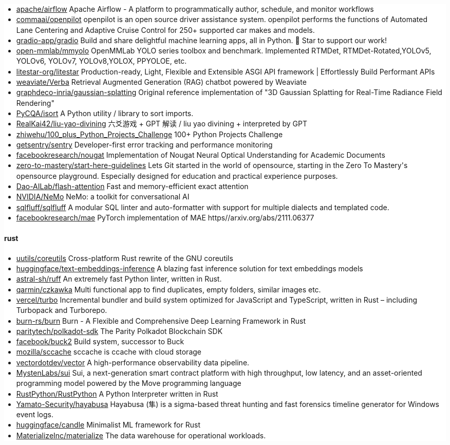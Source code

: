 * [apache/airflow](https://github.com/apache/airflow) Apache Airflow - A platform to programmatically author, schedule, and monitor workflows
* [commaai/openpilot](https://github.com/commaai/openpilot) openpilot is an open source driver assistance system. openpilot performs the functions of Automated Lane Centering and Adaptive Cruise Control for 250+ supported car makes and models.
* [gradio-app/gradio](https://github.com/gradio-app/gradio) Build and share delightful machine learning apps, all in Python. 🌟 Star to support our work!
* [open-mmlab/mmyolo](https://github.com/open-mmlab/mmyolo) OpenMMLab YOLO series toolbox and benchmark. Implemented RTMDet, RTMDet-Rotated,YOLOv5, YOLOv6, YOLOv7, YOLOv8,YOLOX, PPYOLOE, etc.
* [litestar-org/litestar](https://github.com/litestar-org/litestar) Production-ready, Light, Flexible and Extensible ASGI API framework | Effortlessly Build Performant APIs
* [weaviate/Verba](https://github.com/weaviate/Verba) Retrieval Augmented Generation (RAG) chatbot powered by Weaviate
* [graphdeco-inria/gaussian-splatting](https://github.com/graphdeco-inria/gaussian-splatting) Original reference implementation of "3D Gaussian Splatting for Real-Time Radiance Field Rendering"
* [PyCQA/isort](https://github.com/PyCQA/isort) A Python utility / library to sort imports.
* [RealKai42/liu-yao-divining](https://github.com/RealKai42/liu-yao-divining) 六爻游戏 + GPT 解读 / liu yao divining + interpreted by GPT
* [zhiwehu/100_plus_Python_Projects_Challenge](https://github.com/zhiwehu/100_plus_Python_Projects_Challenge) 100+ Python Projects Challenge
* [getsentry/sentry](https://github.com/getsentry/sentry) Developer-first error tracking and performance monitoring
* [facebookresearch/nougat](https://github.com/facebookresearch/nougat) Implementation of Nougat Neural Optical Understanding for Academic Documents
* [zero-to-mastery/start-here-guidelines](https://github.com/zero-to-mastery/start-here-guidelines) Lets Git started in the world of opensource, starting in the Zero To Mastery's opensource playground. Especially designed for education and practical experience purposes.
* [Dao-AILab/flash-attention](https://github.com/Dao-AILab/flash-attention) Fast and memory-efficient exact attention
* [NVIDIA/NeMo](https://github.com/NVIDIA/NeMo) NeMo: a toolkit for conversational AI
* [sqlfluff/sqlfluff](https://github.com/sqlfluff/sqlfluff) A modular SQL linter and auto-formatter with support for multiple dialects and templated code.
* [facebookresearch/mae](https://github.com/facebookresearch/mae) PyTorch implementation of MAE https//arxiv.org/abs/2111.06377

#### rust
* [uutils/coreutils](https://github.com/uutils/coreutils) Cross-platform Rust rewrite of the GNU coreutils
* [huggingface/text-embeddings-inference](https://github.com/huggingface/text-embeddings-inference) A blazing fast inference solution for text embeddings models
* [astral-sh/ruff](https://github.com/astral-sh/ruff) An extremely fast Python linter, written in Rust.
* [qarmin/czkawka](https://github.com/qarmin/czkawka) Multi functional app to find duplicates, empty folders, similar images etc.
* [vercel/turbo](https://github.com/vercel/turbo) Incremental bundler and build system optimized for JavaScript and TypeScript, written in Rust – including Turbopack and Turborepo.
* [burn-rs/burn](https://github.com/burn-rs/burn) Burn - A Flexible and Comprehensive Deep Learning Framework in Rust
* [paritytech/polkadot-sdk](https://github.com/paritytech/polkadot-sdk) The Parity Polkadot Blockchain SDK
* [facebook/buck2](https://github.com/facebook/buck2) Build system, successor to Buck
* [mozilla/sccache](https://github.com/mozilla/sccache) sccache is ccache with cloud storage
* [vectordotdev/vector](https://github.com/vectordotdev/vector) A high-performance observability data pipeline.
* [MystenLabs/sui](https://github.com/MystenLabs/sui) Sui, a next-generation smart contract platform with high throughput, low latency, and an asset-oriented programming model powered by the Move programming language
* [RustPython/RustPython](https://github.com/RustPython/RustPython) A Python Interpreter written in Rust
* [Yamato-Security/hayabusa](https://github.com/Yamato-Security/hayabusa) Hayabusa (隼) is a sigma-based threat hunting and fast forensics timeline generator for Windows event logs.
* [huggingface/candle](https://github.com/huggingface/candle) Minimalist ML framework for Rust
* [MaterializeInc/materialize](https://github.com/MaterializeInc/materialize) The data warehouse for operational workloads.